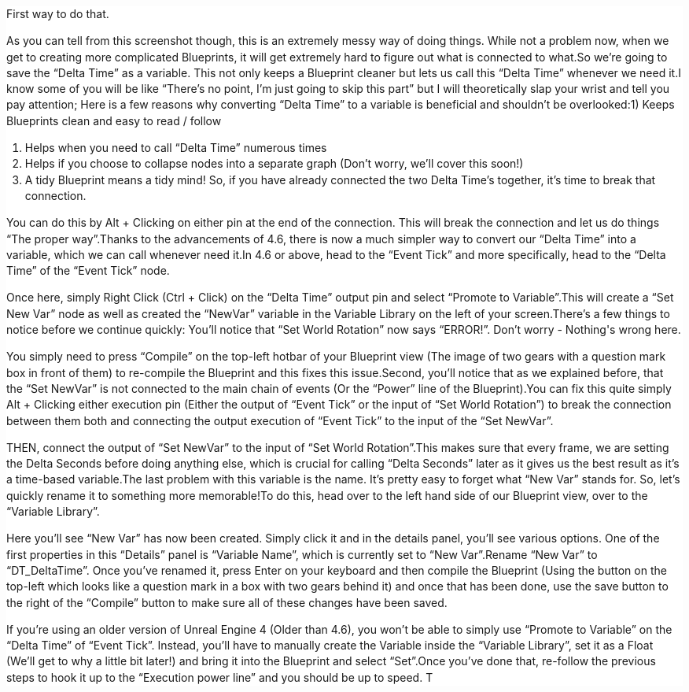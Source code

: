 First way to do that.

As you can tell from this screenshot though, this is an extremely messy way of doing things. While not a problem now, when we get to creating more complicated Blueprints, it will get extremely hard to figure out what is connected to what.So we’re going to save the “Delta Time” as a variable. This not only keeps a Blueprint cleaner but lets us call this “Delta Time” whenever we need it.I know some of you will be like “There’s no point, I’m just going to skip this part” but I will theoretically slap your wrist and tell you pay attention; Here is a few reasons why converting “Delta Time” to a variable is beneficial and shouldn’t be overlooked:1) Keeps Blueprints clean and easy to read / follow

  1) Helps when you need to call “Delta Time” numerous times 
  2) Helps if you choose to collapse nodes into a separate graph (Don’t worry, we’ll cover this soon!) 
  3) A tidy Blueprint means a tidy mind! So, if you have already connected the two Delta Time’s together, it’s time to break that connection. 

You can do this by Alt + Clicking on either pin at the end of the connection. This will break the connection and let us do things “The proper way”.Thanks to the advancements of 4.6, there is now a much simpler way to convert our “Delta Time” into a variable, which we can call whenever need it.In 4.6 or above, head to the “Event Tick” and more specifically, head to the “Delta Time” of the “Event Tick” node.

Once here, simply Right Click (Ctrl + Click) on the “Delta Time” output pin and select “Promote to Variable”.This will create a “Set New Var” node as well as created the “NewVar” variable in the Variable Library on the left of your screen.There’s a few things to notice before we continue quickly: You’ll notice that “Set World Rotation” now says “ERROR!”. Don’t worry - Nothing's wrong here.

You simply need to press “Compile” on the top-left hotbar of your Blueprint view (The image of two gears with a question mark box in front of them) to re-compile the Blueprint and this fixes this issue.Second, you’ll notice that as we explained before, that the “Set NewVar” is not connected to the main chain of events (Or the “Power” line of the Blueprint).You can fix this quite simply Alt + Clicking either execution pin (Either the output of “Event Tick” or the input of “Set World Rotation”) to break the connection between them both and connecting the output execution of “Event Tick” to the input of the “Set NewVar”.

THEN, connect the output of “Set NewVar” to the input of “Set World Rotation”.This makes sure that every frame, we are setting the Delta Seconds before doing anything else, which is crucial for calling “Delta Seconds” later as it gives us the best result as it’s a time-based variable.The last problem with this variable is the name. It’s pretty easy to forget what “New Var” stands for. So, let’s quickly rename it to something more memorable!To do this, head over to the left hand side of our Blueprint view, over to the “Variable Library”.

Here you’ll see “New Var” has now been created. Simply click it and in the details panel, you’ll see various options. One of the first properties in this “Details” panel is “Variable Name”, which is currently set to “New Var”.Rename “New Var” to “DT\_DeltaTime”. Once you’ve renamed it, press Enter on your keyboard and then compile the Blueprint (Using the button on the top-left which looks like a question mark in a box with two gears behind it) and once that has been done, use the save button to the right of the “Compile” button to make sure all of these changes have been saved.

If you’re using an older version of Unreal Engine 4 (Older than 4.6), you won’t be able to simply use “Promote to Variable” on the “Delta Time” of “Event Tick”. Instead, you’ll have to manually create the Variable inside the “Variable Library”, set it as a Float (We’ll get to why a little bit later!) and bring it into the Blueprint and select “Set”.Once you’ve done that, re-follow the previous steps to hook it up to the “Execution power line” and you should be up to speed. T
